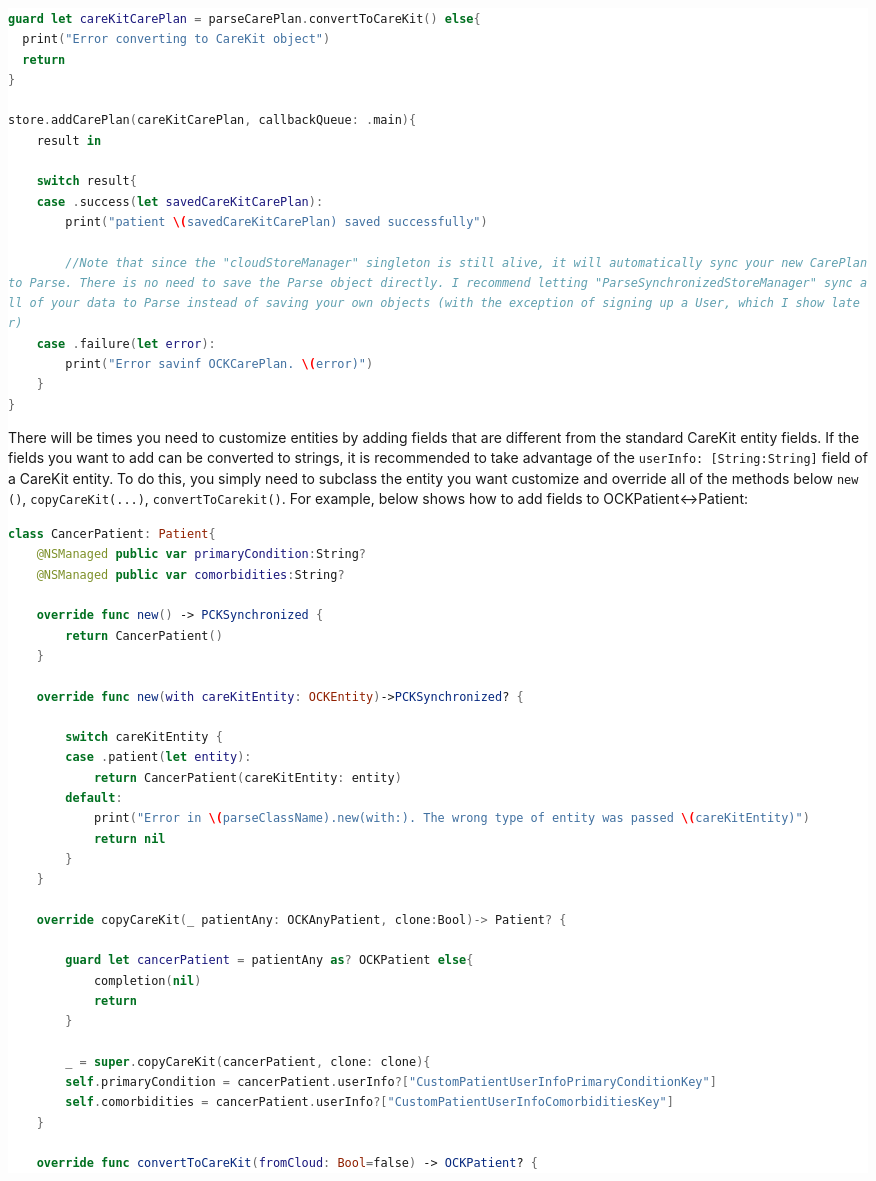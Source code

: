 ```swift
guard let careKitCarePlan = parseCarePlan.convertToCareKit() else{
  print("Error converting to CareKit object")
  return
}

store.addCarePlan(careKitCarePlan, callbackQueue: .main){
    result in

    switch result{
    case .success(let savedCareKitCarePlan):
        print("patient \(savedCareKitCarePlan) saved successfully")
        
        //Note that since the "cloudStoreManager" singleton is still alive, it will automatically sync your new CarePlan to Parse. There is no need to save the Parse object directly. I recommend letting "ParseSynchronizedStoreManager" sync all of your data to Parse instead of saving your own objects (with the exception of signing up a User, which I show later)
    case .failure(let error):
        print("Error savinf OCKCarePlan. \(error)")
    }
}
```

There will be times you need to customize entities by adding fields that are different from the standard CareKit entity fields. If the fields you want to add can be converted to strings, it is recommended to take advantage of the `userInfo: [String:String]` field of a CareKit entity. To do this, you simply need to subclass the entity you want customize and override all of the methods below `new()`,  `copyCareKit(...)`, `convertToCarekit()`. For example, below shows how to add fields to OCKPatient<->Patient:

```swift
class CancerPatient: Patient{
    @NSManaged public var primaryCondition:String?
    @NSManaged public var comorbidities:String?
    
    override func new() -> PCKSynchronized {
        return CancerPatient()
    }
    
    override func new(with careKitEntity: OCKEntity)->PCKSynchronized? {
        
        switch careKitEntity {
        case .patient(let entity):
            return CancerPatient(careKitEntity: entity)
        default:
            print("Error in \(parseClassName).new(with:). The wrong type of entity was passed \(careKitEntity)")
            return nil
        }
    }
    
    override copyCareKit(_ patientAny: OCKAnyPatient, clone:Bool)-> Patient? {
        
        guard let cancerPatient = patientAny as? OCKPatient else{
            completion(nil)
            return
        }
        
        _ = super.copyCareKit(cancerPatient, clone: clone){
        self.primaryCondition = cancerPatient.userInfo?["CustomPatientUserInfoPrimaryConditionKey"]
        self.comorbidities = cancerPatient.userInfo?["CustomPatientUserInfoComorbiditiesKey"]
    }
    
    override func convertToCareKit(fromCloud: Bool=false) -> OCKPatient? {
```